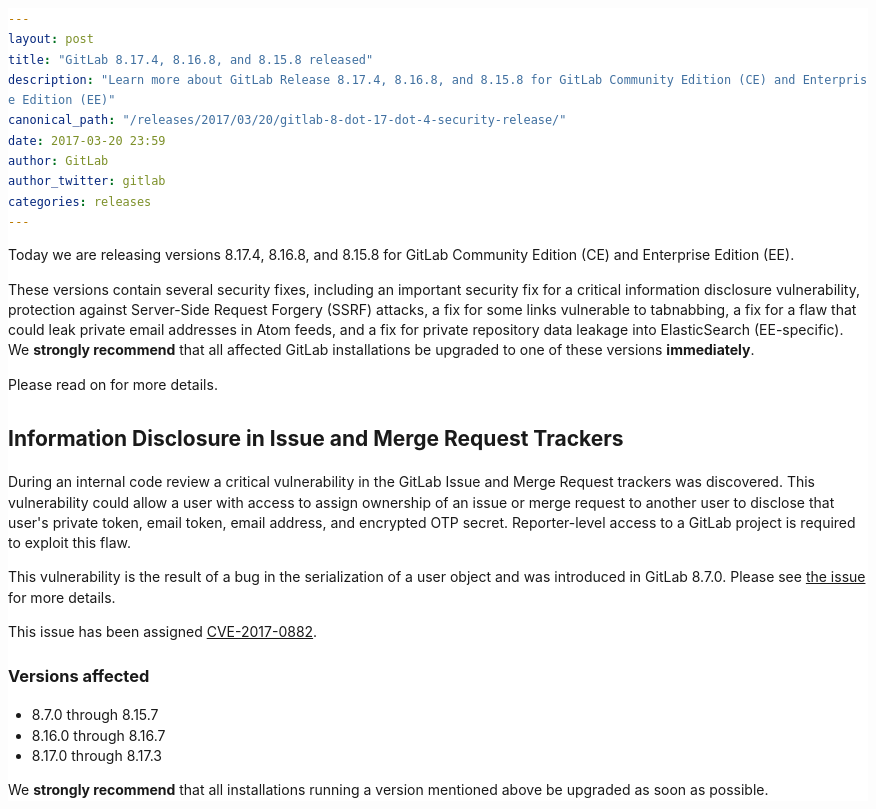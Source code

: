 ```yaml
---
layout: post
title: "GitLab 8.17.4, 8.16.8, and 8.15.8 released"
description: "Learn more about GitLab Release 8.17.4, 8.16.8, and 8.15.8 for GitLab Community Edition (CE) and Enterprise Edition (EE)"
canonical_path: "/releases/2017/03/20/gitlab-8-dot-17-dot-4-security-release/"
date: 2017-03-20 23:59
author: GitLab
author_twitter: gitlab
categories: releases
---
```


Today we are releasing versions 8.17.4, 8.16.8, and 8.15.8 for GitLab Community
Edition (CE) and Enterprise Edition (EE).

These versions contain several security fixes, including an important security
fix for a critical information disclosure vulnerability, protection against Server-Side
Request Forgery (SSRF) attacks, a fix for some links vulnerable to tabnabbing, a fix for
a flaw that could leak private email addresses in Atom feeds, and a fix for private
repository data leakage into ElasticSearch (EE-specific). We **strongly recommend**
that all affected GitLab installations be upgraded to one of these versions
**immediately**.

Please read on for more details.



## Information Disclosure in Issue and Merge Request Trackers

During an internal code review a critical vulnerability in the GitLab Issue and
Merge Request trackers was discovered. This vulnerability could allow a user
with access to assign ownership of an issue or merge request to another user
to disclose that user's private token, email token, email address, and
encrypted OTP secret. Reporter-level access to a GitLab project is required to
exploit this flaw.

This vulnerability is the result of a bug in the serialization of a user object
and was introduced in GitLab 8.7.0. Please see [the issue][29661] for more
details.

This issue has been assigned [CVE-2017-0882][CVE].

[29661]: https://gitlab.com/gitlab-org/gitlab-ce/issues/29661
[CVE]: http://cve.mitre.org/cgi-bin/cvename.cgi?name=CVE-2017-0882

### Versions affected

- 8.7.0 through 8.15.7
- 8.16.0 through 8.16.7
- 8.17.0 through 8.17.3

We **strongly recommend** that all installations running a version mentioned
above be upgraded as soon as possible.


[17286]: https://gitlab.com/gitlab-org/gitlab-ce/issues/17286
[Strukt]: https://hackerone.com/strukt
[29081]: https://gitlab.com/gitlab-org/gitlab-ce/issues/29081
[edio]: https://twitter.com/EdOverflow
[28058]: https://gitlab.com/gitlab-org/gitlab-ce/issues/28058
[1067]: https://gitlab.com/gitlab-org/gitlab-ee/issues/1067
[HackerOne]: https://hackerone.com/
[2fa]: https://docs.gitlab.com/ee/user/profile/account/two_factor_authentication.html